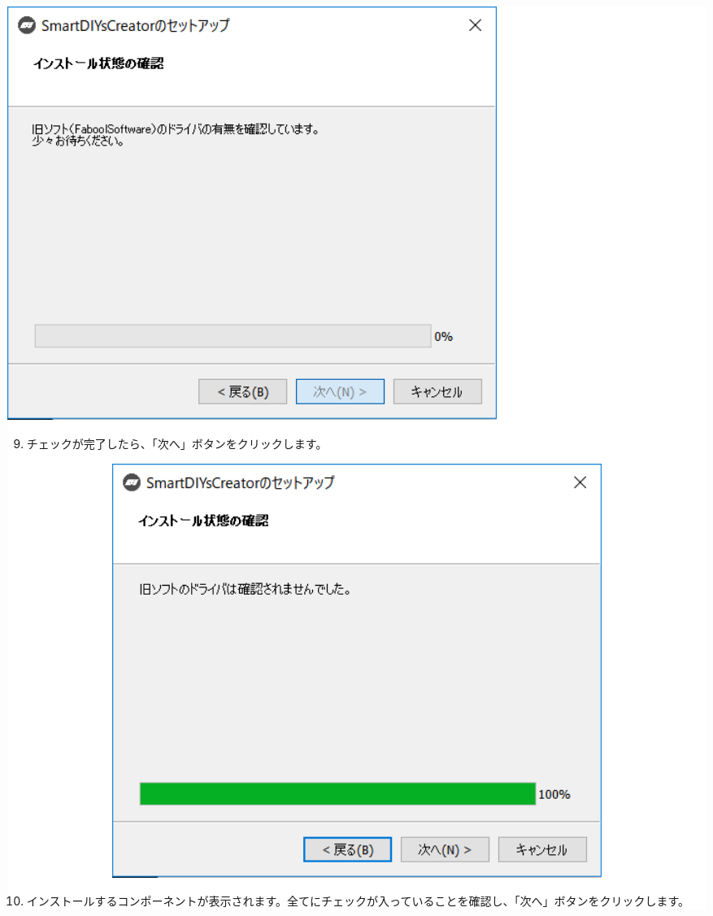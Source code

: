 <img alt="SmartScreen" src="./images/install/win_install_6.png" style="width:70%">
</p>

9. チェックが完了したら、「次へ」ボタンをクリックします。
<p align="center">
<img alt="SmartScreen" src="./images/install/win_install_7.png" style="width:70%">
</p>

10. インストールするコンポーネントが表示されます。全てにチェックが入っていることを確認し、「次へ」ボタンをクリックします。
<p align="center">